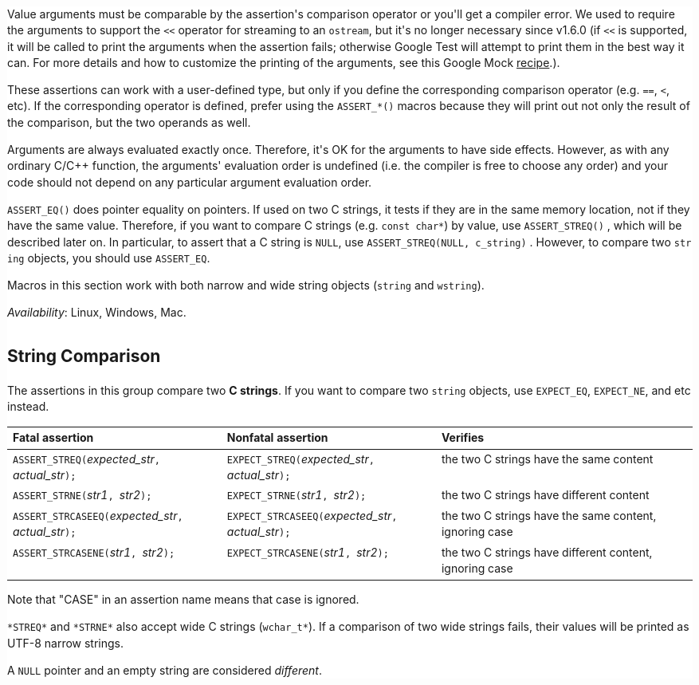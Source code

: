 Value arguments must be comparable by the assertion's comparison
operator or you'll get a compiler error.  We used to require the
arguments to support the `<<` operator for streaming to an `ostream`,
but it's no longer necessary since v1.6.0 (if `<<` is supported, it
will be called to print the arguments when the assertion fails;
otherwise Google Test will attempt to print them in the best way it
can. For more details and how to customize the printing of the
arguments, see this Google Mock [recipe](../../googlemock/docs/CookBook.md#teaching-google-mock-how-to-print-your-values).).

These assertions can work with a user-defined type, but only if you define the
corresponding comparison operator (e.g. `==`, `<`, etc).  If the corresponding
operator is defined, prefer using the `ASSERT_*()` macros because they will
print out not only the result of the comparison, but the two operands as well.

Arguments are always evaluated exactly once. Therefore, it's OK for the
arguments to have side effects. However, as with any ordinary C/C++ function,
the arguments' evaluation order is undefined (i.e. the compiler is free to
choose any order) and your code should not depend on any particular argument
evaluation order.

`ASSERT_EQ()` does pointer equality on pointers. If used on two C strings, it
tests if they are in the same memory location, not if they have the same value.
Therefore, if you want to compare C strings (e.g. `const char*`) by value, use
`ASSERT_STREQ()` , which will be described later on. In particular, to assert
that a C string is `NULL`, use `ASSERT_STREQ(NULL, c_string)` . However, to
compare two `string` objects, you should use `ASSERT_EQ`.

Macros in this section work with both narrow and wide string objects (`string`
and `wstring`).

_Availability_: Linux, Windows, Mac.

## String Comparison ##

The assertions in this group compare two **C strings**. If you want to compare
two `string` objects, use `EXPECT_EQ`, `EXPECT_NE`, and etc instead.

| **Fatal assertion** | **Nonfatal assertion** | **Verifies** |
|:--------------------|:-----------------------|:-------------|
| `ASSERT_STREQ(`_expected\_str_`, `_actual\_str_`);`    | `EXPECT_STREQ(`_expected\_str_`, `_actual\_str_`);`     | the two C strings have the same content |
| `ASSERT_STRNE(`_str1_`, `_str2_`);`    | `EXPECT_STRNE(`_str1_`, `_str2_`);`     | the two C strings have different content |
| `ASSERT_STRCASEEQ(`_expected\_str_`, `_actual\_str_`);`| `EXPECT_STRCASEEQ(`_expected\_str_`, `_actual\_str_`);` | the two C strings have the same content, ignoring case |
| `ASSERT_STRCASENE(`_str1_`, `_str2_`);`| `EXPECT_STRCASENE(`_str1_`, `_str2_`);` | the two C strings have different content, ignoring case |

Note that "CASE" in an assertion name means that case is ignored.

`*STREQ*` and `*STRNE*` also accept wide C strings (`wchar_t*`). If a
comparison of two wide strings fails, their values will be printed as UTF-8
narrow strings.

A `NULL` pointer and an empty string are considered _different_.
